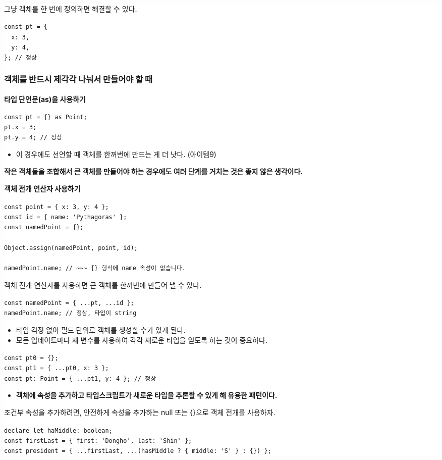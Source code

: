 그냥 객체를 한 번에 정의하면 해결할 수 있다.

```tsx
const pt = {
  x: 3,
  y: 4,
}; // 정상
```

### 객체를 반드시 제각각 나눠서 만들어야 할 때

**타입 단언문(as)을 사용하기**

```tsx
const pt = {} as Point;
pt.x = 3;
pt.y = 4; // 정상
```

- 이 경우에도 선언할 때 객체를 한꺼번에 만드는 게 더 낫다. (아이템9)

**작은 객체들을 조합해서 큰 객체를 만들어야 하는 경우에도 여러 단계를 거치는 것은 좋지 않은 생각이다.**

**객체 전개 연산자 사용하기**

```tsx
const point = { x: 3, y: 4 };
const id = { name: 'Pythagoras' };
const namedPoint = {};

Object.assign(namedPoint, point, id);

namedPoint.name; // ~~~ {} 형식에 name 속성이 없습니다.
```

객체 전개 연산자를 사용하면 큰 객체를 한꺼번에 만들어 낼 수 있다.

```tsx
const namedPoint = { ...pt, ...id };
namedPoint.name; // 정상, 타입이 string
```

- 타입 걱정 없이 필드 단위로 객체를 생성할 수가 있게 된다.
- 모든 업데이트마다 새 변수를 사용하여 각각 새로운 타입을 얻도록 하는 것이 중요하다.

```tsx
const pt0 = {};
const pt1 = { ...pt0, x: 3 };
const pt: Point = { ...pt1, y: 4 }; // 정상
```

- **객체에 속성을 추가하고 타입스크립트가 새로운 타입을 추론할 수 있게 해 유용한 패턴이다.**

조건부 속성을 추가하려면, 안전하게 속성을 추가하는 null 또는 {}으로 객체 전개를 사용하자.

```tsx
declare let haMiddle: boolean;
const firstLast = { first: 'Dongho', last: 'Shin' };
const president = { ...firstLast, ...(hasMiddle ? { middle: 'S' } : {}) };
```
